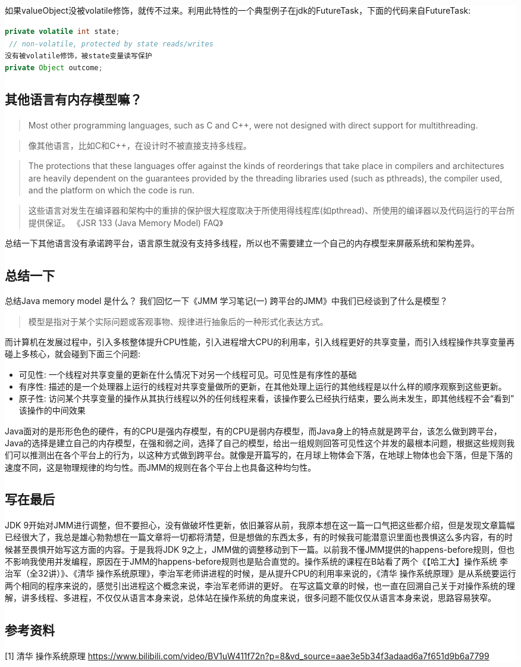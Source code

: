 

 如果valueObject没被volatile修饰，就传不过来。利用此特性的一个典型例子在jdk的FutureTask，下面的代码来自FutureTask:

```java
private volatile int state;
 // non-volatile, protected by state reads/writes 
没有被volatile修饰，被state变量读写保护
private Object outcome;
```

## 其他语言有内存模型嘛？

> Most other programming languages, such as C and C++, were not designed with direct support for multithreading. 

> 像其他语言，比如C和C++，在设计时不被直接支持多线程。

> The protections that these languages offer against the kinds of reorderings that take place in compilers and architectures are heavily dependent on the guarantees provided by the threading libraries used (such as pthreads),  the compiler used, and the platform on which the code is run. 

> 这些语言对发生在编译器和架构中的重排的保护很大程度取决于所使用得线程库(如pthread)、所使用的编译器以及代码运行的平台所提供保证。 《JSR 133 (Java Memory Model) FAQ》

总结一下其他语言没有承诺跨平台，语言原生就没有支持多线程，所以也不需要建立一个自己的内存模型来屏蔽系统和架构差异。

## 总结一下

总结Java memory model 是什么？ 我们回忆一下《JMM 学习笔记(一) 跨平台的JMM》中我们已经谈到了什么是模型？ 

> 模型是指对于某个实际问题或客观事物、规律进行抽象后的一种形式化表达方式。

而计算机在发展过程中，引入多核整体提升CPU性能，引入进程增大CPU的利用率，引入线程更好的共享变量，而引入线程操作共享变量再碰上多核心，就会碰到下面三个问题: 

- 可见性:  一个线程对共享变量的更新在什么情况下对另一个线程可见。可见性是有序性的基础
- 有序性: 描述的是一个处理器上运行的线程对共享变量做所的更新，在其他处理上运行的其他线程是以什么样的顺序观察到这些更新。
- 原子性: 访问某个共享变量的操作从其执行线程以外的任何线程来看，该操作要么已经执行结束，要么尚未发生，即其他线程不会“看到” 该操作的中间效果

Java面对的是形形色色的硬件，有的CPU是强内存模型，有的CPU是弱内存模型，而Java身上的特点就是跨平台，该怎么做到跨平台，Java的选择是建立自己的内存模型，在强和弱之间，选择了自己的模型，给出一组规则回答可见性这个并发的最根本问题，根据这些规则我们可以推测出在各个平台上的行为，以这种方式做到跨平台。就像是开篇写的，在月球上物体会下落，在地球上物体也会下落，但是下落的速度不同，这是物理规律的均匀性。而JMM的规则在各个平台上也具备这种均匀性。

## 写在最后

JDK 9开始对JMM进行调整，但不要担心，没有做破坏性更新，依旧兼容从前，我原本想在这一篇一口气把这些都介绍，但是发现文章篇幅已经很大了，我总是雄心勃勃想在一篇文章将一切都将清楚，但是想做的东西太多，有的时候我可能潜意识里面也畏惧这么多内容，有的时候甚至畏惧开始写这方面的内容。于是我将JDK 9之上，JMM做的调整移动到下一篇。以前我不懂JMM提供的happens-before规则，但也不影响我使用并发编程，原因在于JMM的happens-before规则也是贴合直觉的。操作系统的课程在B站看了两个《【哈工大】操作系统 李治军（全32讲）》、《清华 操作系统原理》，李治军老师讲进程的时候，是从提升CPU的利用率来说的，《清华 操作系统原理》是从系统要运行两个相同的程序来说的，感觉引出进程这个概念来说，李治军老师讲的更好。 在写这篇文章的时候，也一直在回溯自己关于对操作系统的理解，讲多线程、多进程，不仅仅从语言本身来说，总体站在操作系统的角度来说，很多问题不能仅仅从语言本身来说，思路容易狭窄。

## 参考资料

[1] 清华 操作系统原理  https://www.bilibili.com/video/BV1uW411f72n?p=8&vd_source=aae3e5b34f3adaad6a7f651d9b6a7799
